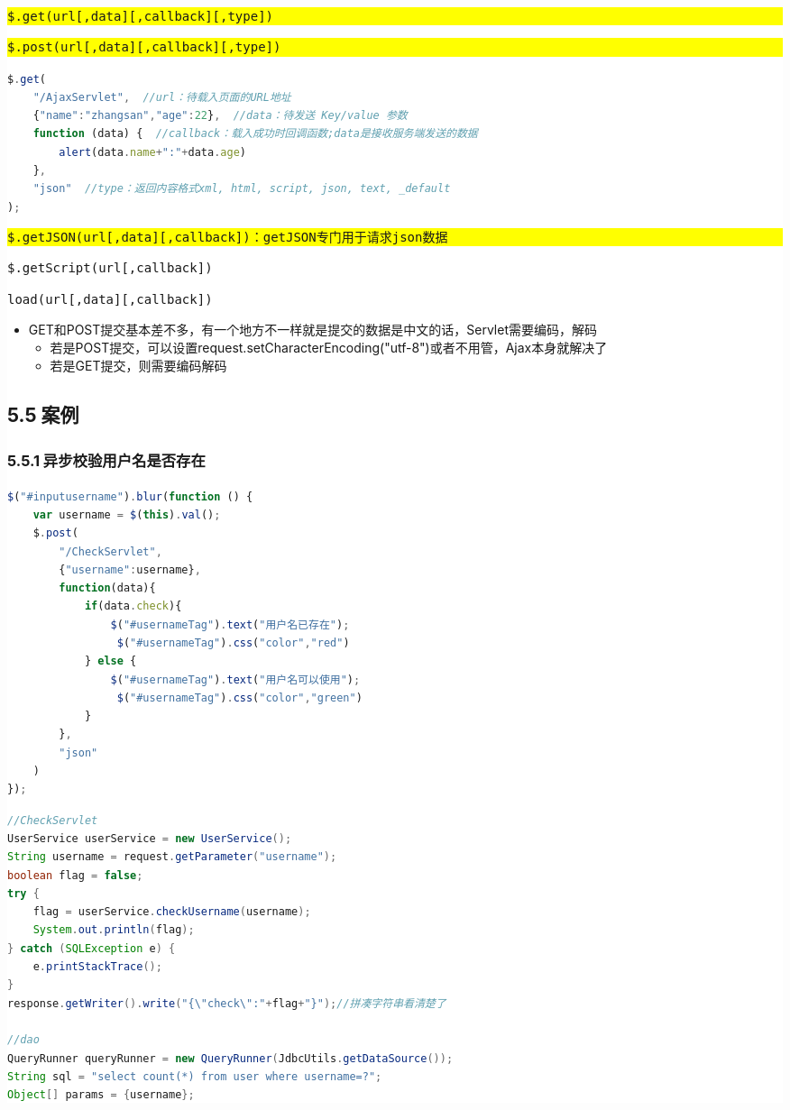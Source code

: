   <pre style="background:yellow">$.get(url[,data][,callback][,type])</pre>

  <pre style="background:yellow">$.post(url[,data][,callback][,type])</pre>

  ```javascript
  $.get(
      "/AjaxServlet",  //url：待载入页面的URL地址
      {"name":"zhangsan","age":22},  //data：待发送 Key/value 参数
      function (data) {  //callback：载入成功时回调函数;data是接收服务端发送的数据
          alert(data.name+":"+data.age)
      },
      "json"  //type：返回内容格式xml, html, script, json, text, _default
  );
  ```

  <pre style="background:yellow">$.getJSON(url[,data][,callback])：getJSON专门用于请求json数据</pre>

  <pre>$.getScript(url[,callback])</pre>

  <pre>load(url[,data][,callback])</pre>

  * GET和POST提交基本差不多，有一个地方不一样就是提交的数据是中文的话，Servlet需要编码，解码
    * 若是POST提交，可以设置request.setCharacterEncoding("utf-8")或者不用管，Ajax本身就解决了
    * 若是GET提交，则需要编码解码



## 5.5 案例

### 5.5.1 异步校验用户名是否存在

```javascript
$("#inputusername").blur(function () {
    var username = $(this).val();
    $.post(
        "/CheckServlet",
        {"username":username},
        function(data){
            if(data.check){
                $("#usernameTag").text("用户名已存在");
                 $("#usernameTag").css("color","red")
            } else {
                $("#usernameTag").text("用户名可以使用");
                 $("#usernameTag").css("color","green")
            }
        },
        "json"
    )
});
```

```java
//CheckServlet
UserService userService = new UserService();
String username = request.getParameter("username");
boolean flag = false;
try {
    flag = userService.checkUsername(username);
    System.out.println(flag);
} catch (SQLException e) {
    e.printStackTrace();
}
response.getWriter().write("{\"check\":"+flag+"}");//拼凑字符串看清楚了

//dao
QueryRunner queryRunner = new QueryRunner(JdbcUtils.getDataSource());
String sql = "select count(*) from user where username=?";
Object[] params = {username};
```